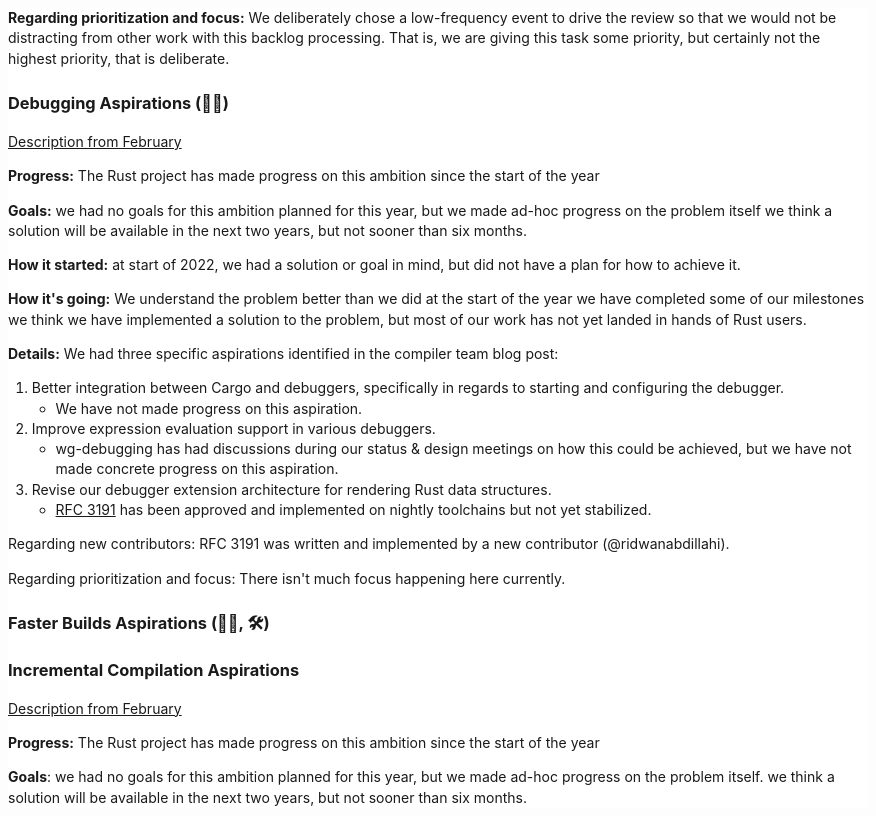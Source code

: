 
**Regarding prioritization and focus:** We deliberately chose a low-frequency event to drive the review so that we would not be distracting from other work with this backlog processing. That is, we are giving this task some priority, but certainly not the highest priority, that is deliberate.


### Debugging Aspirations (👩‍💻)

[Description from February](https://blog.rust-lang.org/inside-rust/2022/02/22/compiler-team-ambitions-2022.html#debugging-aspirations-)



**Progress:** The Rust project has made progress on this ambition since the start of the year

**Goals:** we had no goals for this ambition planned for this year, but we made ad-hoc progress on the problem itself
we think a solution will be available in the next two years, but not sooner than six months.

**How it started:** at start of 2022, we had a solution or goal in mind, but did not have a plan for how to achieve it.

**How it's going:** We understand the problem better than we did at the start of the year
 we have completed some of our milestones
  we think we have implemented a solution to the problem, but most of our work has not yet landed in hands of Rust users.

**Details:** We had three specific aspirations identified in the compiler team blog post:

1. Better integration between Cargo and debuggers, specifically in regards to starting and configuring the debugger. 
   - We have not made progress on this aspiration.
2. Improve expression evaluation support in various debuggers.
   - wg-debugging has had discussions during our status & design meetings on how this could be achieved, but we have not made concrete progress on this aspiration.
3. Revise our debugger extension architecture for rendering Rust data structures.
   - [RFC 3191](https://github.com/rust-lang/rfcs/pull/3191) has been approved and implemented on nightly toolchains but not yet stabilized.

Regarding new contributors:
RFC 3191 was written and implemented by a new contributor (@ridwanabdillahi).

Regarding prioritization and focus:
There isn't much focus happening here currently.

### Faster Builds Aspirations (👩‍💻, 🛠️)

### Incremental Compilation Aspirations

[Description from February](https://blog.rust-lang.org/inside-rust/2022/02/22/compiler-team-ambitions-2022.html#incremental-compilation-aspirations)



**Progress:**
The Rust project has made progress on this ambition since the start of the year

**Goals**:
we had no goals for this ambition planned for this year, but we made ad-hoc progress on the problem itself.
we think a solution will be available in the next two years, but not sooner than six months.
